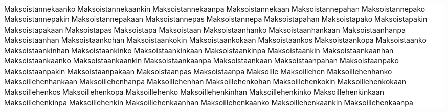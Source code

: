 Maksoistannekaanko
Maksoistannekaankin
Maksoistannekaanpa
Maksoistannekaan
Maksoistannepahan
Maksoistannepako
Maksoistannepakin
Maksoistannepakaan
Maksoistannepas
Maksoistannepa
Maksoistapahan
Maksoistapako
Maksoistapakin
Maksoistapakaan
Maksoistapas
Maksoistapa
Maksoistaan
Maksoistaanhanko
Maksoistaanhankaan
Maksoistaanhanpa
Maksoistaanhan
Maksoistaankohan
Maksoistaankokin
Maksoistaankokaan
Maksoistaankos
Maksoistaankopa
Maksoistaanko
Maksoistaankinhan
Maksoistaankinko
Maksoistaankinkaan
Maksoistaankinpa
Maksoistaankin
Maksoistaankaanhan
Maksoistaankaanko
Maksoistaankaankin
Maksoistaankaanpa
Maksoistaankaan
Maksoistaanpahan
Maksoistaanpako
Maksoistaanpakin
Maksoistaanpakaan
Maksoistaanpas
Maksoistaanpa
Maksoille
Maksoillehen
Maksoillehenhanko
Maksoillehenhankaan
Maksoillehenhanpa
Maksoillehenhan
Maksoillehenkohan
Maksoillehenkokin
Maksoillehenkokaan
Maksoillehenkos
Maksoillehenkopa
Maksoillehenko
Maksoillehenkinhan
Maksoillehenkinko
Maksoillehenkinkaan
Maksoillehenkinpa
Maksoillehenkin
Maksoillehenkaanhan
Maksoillehenkaanko
Maksoillehenkaankin
Maksoillehenkaanpa